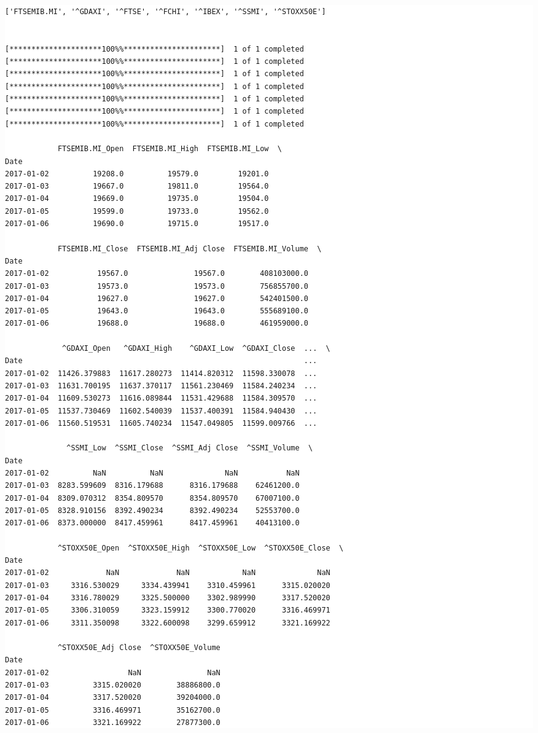     ['FTSEMIB.MI', '^GDAXI', '^FTSE', '^FCHI', '^IBEX', '^SSMI', '^STOXX50E']
    

    [*********************100%%**********************]  1 of 1 completed
    [*********************100%%**********************]  1 of 1 completed
    [*********************100%%**********************]  1 of 1 completed
    [*********************100%%**********************]  1 of 1 completed
    [*********************100%%**********************]  1 of 1 completed
    [*********************100%%**********************]  1 of 1 completed
    [*********************100%%**********************]  1 of 1 completed

                FTSEMIB.MI_Open  FTSEMIB.MI_High  FTSEMIB.MI_Low  \
    Date                                                           
    2017-01-02          19208.0          19579.0         19201.0   
    2017-01-03          19667.0          19811.0         19564.0   
    2017-01-04          19669.0          19735.0         19504.0   
    2017-01-05          19599.0          19733.0         19562.0   
    2017-01-06          19690.0          19715.0         19517.0   
    
                FTSEMIB.MI_Close  FTSEMIB.MI_Adj Close  FTSEMIB.MI_Volume  \
    Date                                                                    
    2017-01-02           19567.0               19567.0        408103000.0   
    2017-01-03           19573.0               19573.0        756855700.0   
    2017-01-04           19627.0               19627.0        542401500.0   
    2017-01-05           19643.0               19643.0        555689100.0   
    2017-01-06           19688.0               19688.0        461959000.0   
    
                 ^GDAXI_Open   ^GDAXI_High    ^GDAXI_Low  ^GDAXI_Close  ...  \
    Date                                                                ...   
    2017-01-02  11426.379883  11617.280273  11414.820312  11598.330078  ...   
    2017-01-03  11631.700195  11637.370117  11561.230469  11584.240234  ...   
    2017-01-04  11609.530273  11616.089844  11531.429688  11584.309570  ...   
    2017-01-05  11537.730469  11602.540039  11537.400391  11584.940430  ...   
    2017-01-06  11560.519531  11605.740234  11547.049805  11599.009766  ...   
    
                  ^SSMI_Low  ^SSMI_Close  ^SSMI_Adj Close  ^SSMI_Volume  \
    Date                                                                  
    2017-01-02          NaN          NaN              NaN           NaN   
    2017-01-03  8283.599609  8316.179688      8316.179688    62461200.0   
    2017-01-04  8309.070312  8354.809570      8354.809570    67007100.0   
    2017-01-05  8328.910156  8392.490234      8392.490234    52553700.0   
    2017-01-06  8373.000000  8417.459961      8417.459961    40413100.0   
    
                ^STOXX50E_Open  ^STOXX50E_High  ^STOXX50E_Low  ^STOXX50E_Close  \
    Date                                                                         
    2017-01-02             NaN             NaN            NaN              NaN   
    2017-01-03     3316.530029     3334.439941    3310.459961      3315.020020   
    2017-01-04     3316.780029     3325.500000    3302.989990      3317.520020   
    2017-01-05     3306.310059     3323.159912    3300.770020      3316.469971   
    2017-01-06     3311.350098     3322.600098    3299.659912      3321.169922   
    
                ^STOXX50E_Adj Close  ^STOXX50E_Volume  
    Date                                               
    2017-01-02                  NaN               NaN  
    2017-01-03          3315.020020        38886800.0  
    2017-01-04          3317.520020        39204000.0  
    2017-01-05          3316.469971        35162700.0  
    2017-01-06          3321.169922        27877300.0  
    